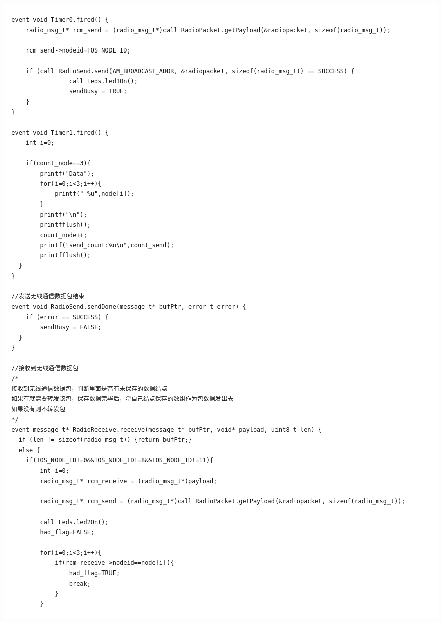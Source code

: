   ```
    
    event void Timer0.fired() {
        radio_msg_t* rcm_send = (radio_msg_t*)call RadioPacket.getPayload(&radiopacket, sizeof(radio_msg_t));
        
        rcm_send->nodeid=TOS_NODE_ID;
        
        if (call RadioSend.send(AM_BROADCAST_ADDR, &radiopacket, sizeof(radio_msg_t)) == SUCCESS) {                 
                    call Leds.led1On();
                    sendBusy = TRUE;
        }
    }
    
    event void Timer1.fired() {
        int i=0;
       
        if(count_node==3){
  		    printf("Data");
  		    for(i=0;i<3;i++){
  				printf(" %u",node[i]);
  			}
  			printf("\n");
  			printfflush();
  			count_node++;
  			printf("send_count:%u\n",count_send);
  			printfflush();
  	  }
    }
    
    //发送无线通信数据包结束
    event void RadioSend.sendDone(message_t* bufPtr, error_t error) {
        if (error == SUCCESS) {  
            sendBusy = FALSE;     
      }
    }
  
    //接收到无线通信数据包
    /*
    接收到无线通信数据包，判断里面是否有未保存的数据结点
    如果有就需要转发该包，保存数据完毕后，将自己结点保存的数组作为包数据发出去
    如果没有则不转发包
    */
    event message_t* RadioReceive.receive(message_t* bufPtr, void* payload, uint8_t len) {
      if (len != sizeof(radio_msg_t)) {return bufPtr;}
      else {
  		if(TOS_NODE_ID!=0&&TOS_NODE_ID!=8&&TOS_NODE_ID!=11){
  			int i=0;
  			radio_msg_t* rcm_receive = (radio_msg_t*)payload;
  			
  			radio_msg_t* rcm_send = (radio_msg_t*)call RadioPacket.getPayload(&radiopacket, sizeof(radio_msg_t));
  		   
  			call Leds.led2On();
  			had_flag=FALSE; 
              
  			for(i=0;i<3;i++){
  				if(rcm_receive->nodeid==node[i]){
  					had_flag=TRUE;
  					break;
  				}
  			}
  			
  ```